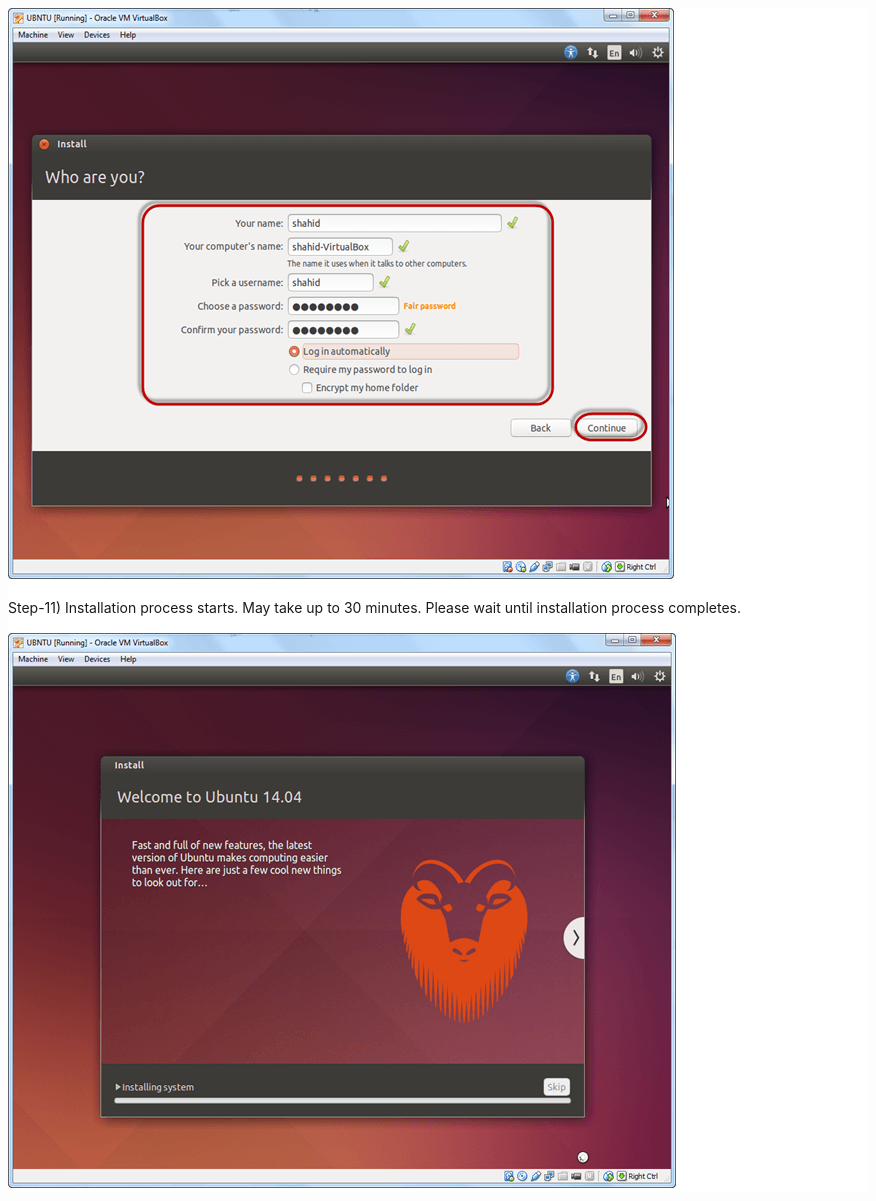 ![installer](./img/ub25.png)

Step-11) Installation process starts. May take up to 30 minutes. Please wait until installation process completes.

![installer](./img/ub26.png)
